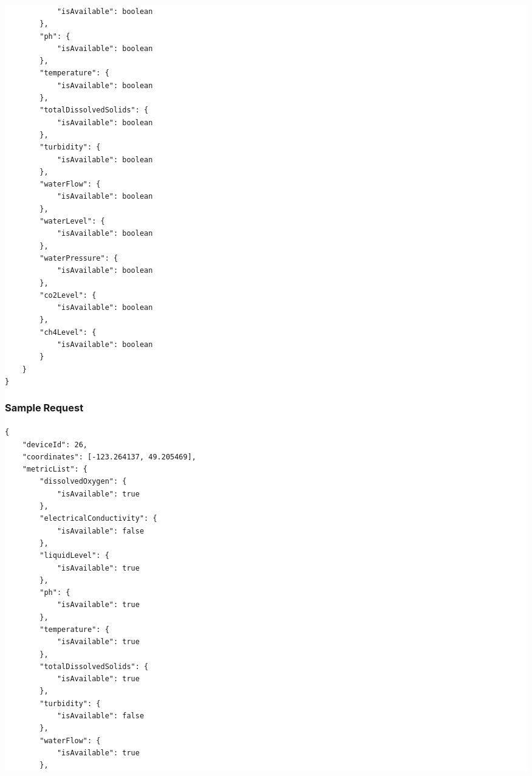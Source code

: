```
            "isAvailable": boolean
        },
        "ph": {
            "isAvailable": boolean
        },
        "temperature": {
            "isAvailable": boolean
        },
        "totalDissolvedSolids": {
            "isAvailable": boolean
        },
        "turbidity": {
            "isAvailable": boolean
        },
        "waterFlow": {
            "isAvailable": boolean
        },
        "waterLevel": {
            "isAvailable": boolean
        },
        "waterPressure": {
            "isAvailable": boolean
        },
        "co2Level": {
            "isAvailable": boolean
        },
        "ch4Level": {
            "isAvailable": boolean
        }
    }
}
```

### Sample Request
```
{
    "deviceId": 26,
    "coordinates": [-123.264137, 49.205469],
    "metricList": {
        "dissolvedOxygen": {
            "isAvailable": true
        },
        "electricalConductivity": {
            "isAvailable": false
        },
        "liquidLevel": {
            "isAvailable": true
        },
        "ph": {
            "isAvailable": true
        },
        "temperature": {
            "isAvailable": true
        },
        "totalDissolvedSolids": {
            "isAvailable": true
        },
        "turbidity": {
            "isAvailable": false
        },
        "waterFlow": {
            "isAvailable": true
        },
```